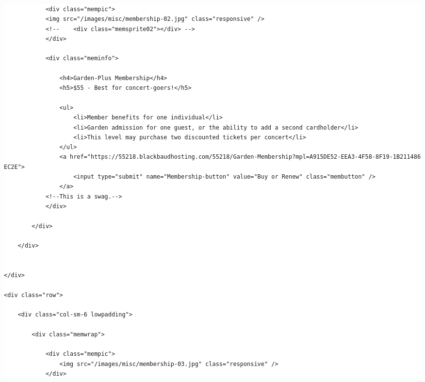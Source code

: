 				<div class="mempic">
				<img src="/images/misc/membership-02.jpg" class="responsive" />
				<!--	<div class="memsprite02"></div> -->
				</div>
				
				<div class="meminfo">
				
					<h4>Garden-Plus Membership</h4>
					<h5>$55 - Best for concert-goers!</h5>
					
					<ul>
						<li>Member benefits for one individual</li>
						<li>Garden admission for one guest, or the ability to add a second cardholder</li>
						<li>This level may purchase two discounted tickets per concert</li>
					</ul>
					<a href="https://55218.blackbaudhosting.com/55218/Garden-Membership?mpl=A915DE52-EEA3-4F58-8F19-1B211486EC2E">
						<input type="submit" name="Membership-button" value="Buy or Renew" class="membutton" />
					</a>
				<!--This is a swag.-->
				</div>
				
			</div> 
			
		</div>
		
		
	</div>

	<div class="row">
	
		<div class="col-sm-6 lowpadding">
			
			<div class="memwrap">
				
				<div class="mempic">
					<img src="/images/misc/membership-03.jpg" class="responsive" />
				</div>
				